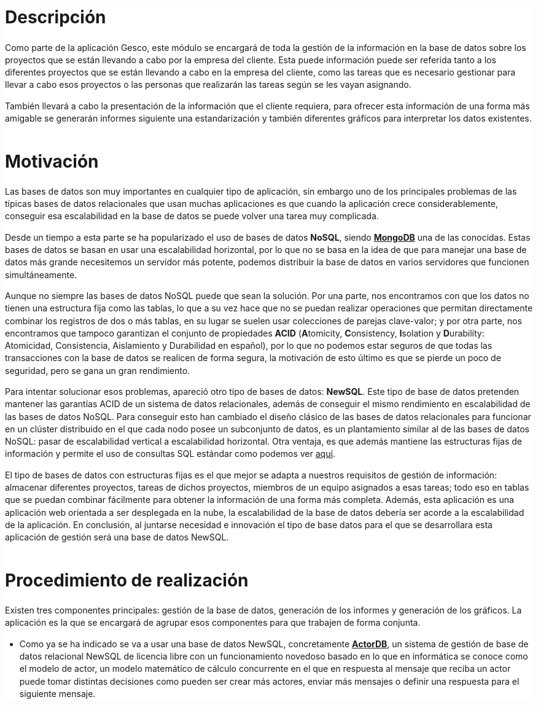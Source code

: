 # Descripción
Como parte de la aplicación Gesco, este módulo se encargará de toda la gestión de la información en la base de datos sobre los proyectos que se están llevando a cabo por la empresa del cliente. Esta puede información puede ser referida tanto a los diferentes proyectos que se están llevando a cabo en la empresa del cliente, como las tareas que es necesario gestionar para llevar a cabo esos proyectos o las personas que realizarán las tareas según se les vayan asignando.

También llevará a cabo la presentación de la información que el cliente requiera, para ofrecer esta información de una forma más amigable se generarán informes siguiente una estandarización y también diferentes gráficos para interpretar los datos existentes.

# Motivación
Las bases de datos son muy importantes en cualquier tipo de aplicación, sin embargo uno de los principales problemas de las típicas bases de datos relacionales que usan muchas aplicaciones es que cuando la aplicación crece considerablemente, conseguir esa escalabilidad en la base de datos se puede volver una tarea muy complicada.

Desde un tiempo a esta parte se ha popularizado el uso de bases de datos **NoSQL**, siendo [**MongoDB**](https://github.com/mongodb/mongo) una de las conocidas. Estas bases de datos se basan en usar una escalabilidad horizontal, por lo que no se basa en la idea de que para manejar una base de datos más grande necesitemos un servidor más potente, podemos distribuir la base de datos en varios servidores que funcionen simultáneamente.

Aunque no siempre las bases de datos NoSQL puede que sean la solución. Por una parte, nos encontramos con que los datos no tienen una estructura fija como las tablas, lo que a su vez hace que no se puedan realizar operaciones que permitan directamente combinar los registros de dos o más tablas, en su lugar se suelen usar colecciones de parejas clave-valor; y por otra parte, nos encontramos que tampoco garantizan el conjunto de propiedades **ACID** (**A**tomicity, **C**onsistency, **I**solation y **D**urability: Atomicidad, Consistencia, Aislamiento y Durabilidad en español), por lo que no podemos estar seguros de que todas las transacciones con la base de datos se realicen de forma segura, la motivación de esto último es que se pierde un poco de seguridad, pero se gana un gran rendimiento.

Para intentar solucionar esos problemas, apareció otro tipo de bases de datos: **NewSQL**. Este tipo de base de datos pretenden mantener las garantías ACID de un sistema de datos relacionales, además de conseguir el mismo rendimiento en escalabilidad de las bases de datos NoSQL. Para conseguir esto han cambiado el diseño clásico de las bases de datos relacionales para funcionar en un clúster distribuido en el que cada nodo posee un subconjunto de datos, es un plantamiento similar al de las bases de datos NoSQL: pasar de escalabilidad vertical a escalabilidad horizontal. Otra ventaja, es que además mantiene las estructuras fijas de información y permite el uso de consultas SQL estándar como podemos ver [aquí](https://docs.voltdb.com/tutorial/Part1.php).

El tipo de bases de datos con estructuras fijas es el que mejor se adapta a nuestros requisitos de gestión de información: almacenar diferentes proyectos, tareas de dichos proyectos, miembros de un equipo asignados a esas tareas; todo eso en tablas que se puedan combinar fácilmente para obtener la información de una forma más completa. Además, esta aplicación es una aplicación web orientada a ser desplegada en la nube, la escalabilidad de la base de datos debería ser acorde a la escalabilidad de la aplicación. En conclusión, al juntarse necesidad e innovación el tipo de base datos para el que se desarrollara esta aplicación de gestión será una base de datos NewSQL.

# Procedimiento de realización
Existen tres componentes principales: gestión de la base de datos, generación de los informes y generación de los gráficos. La aplicación es la que se encargará de agrupar esos componentes para que trabajen de forma conjunta.
- Como ya se ha indicado se va a usar una base de datos NewSQL, concretamente [**ActorDB**](https://github.com/biokoda/actordb), un sistema de gestión de base de datos relacional NewSQL de licencia libre con un funcionamiento novedoso basado en lo que en informática se conoce como el modelo de actor, un modelo matemático de cálculo concurrente en el que en respuesta al mensaje que reciba un actor puede tomar distintas decisiones como pueden ser crear más actores, enviar más mensajes o definir una respuesta para el siguiente mensaje.